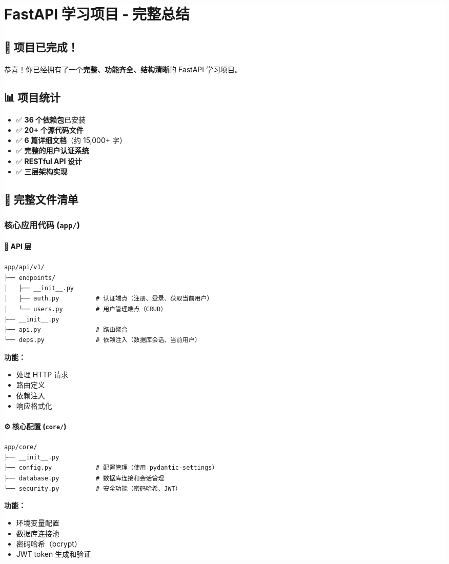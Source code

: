 # FastAPI 学习项目 - 完整总结

## 🎉 项目已完成！

恭喜！你已经拥有了一个**完整、功能齐全、结构清晰**的 FastAPI 学习项目。

## 📊 项目统计

- ✅ **36 个依赖包**已安装
- ✅ **20+ 个源代码文件**
- ✅ **6 篇详细文档**（约 15,000+ 字）
- ✅ **完整的用户认证系统**
- ✅ **RESTful API 设计**
- ✅ **三层架构实现**

## 📁 完整文件清单

### 核心应用代码 (`app/`)

#### 🔌 API 层
```
app/api/v1/
├── endpoints/
│   ├── __init__.py
│   ├── auth.py          # 认证端点（注册、登录、获取当前用户）
│   └── users.py         # 用户管理端点（CRUD）
├── __init__.py
├── api.py               # 路由聚合
└── deps.py              # 依赖注入（数据库会话、当前用户）
```

**功能：**
- 处理 HTTP 请求
- 路由定义
- 依赖注入
- 响应格式化

#### ⚙️ 核心配置 (`core/`)
```
app/core/
├── __init__.py
├── config.py            # 配置管理（使用 pydantic-settings）
├── database.py          # 数据库连接和会话管理
└── security.py          # 安全功能（密码哈希、JWT）
```

**功能：**
- 环境变量配置
- 数据库连接池
- 密码哈希（bcrypt）
- JWT token 生成和验证
